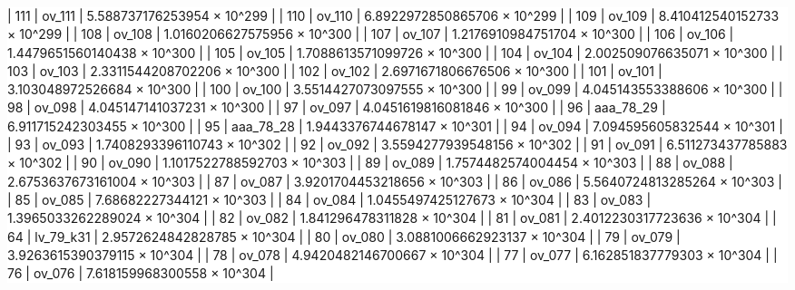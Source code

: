 | 111 | ov_111 | 5.588737176253954 × 10^299 |
| 110 | ov_110 | 6.8922972850865706 × 10^299 |
| 109 | ov_109 | 8.410412540152733 × 10^299 |
| 108 | ov_108 | 1.0160206627575956 × 10^300 |
| 107 | ov_107 | 1.2176910984751704 × 10^300 |
| 106 | ov_106 | 1.4479651560140438 × 10^300 |
| 105 | ov_105 | 1.7088613571099726 × 10^300 |
| 104 | ov_104 | 2.002509076635071 × 10^300 |
| 103 | ov_103 | 2.3311544208702206 × 10^300 |
| 102 | ov_102 | 2.6971671806676506 × 10^300 |
| 101 | ov_101 | 3.103048972526684 × 10^300 |
| 100 | ov_100 | 3.5514427073097555 × 10^300 |
| 99 | ov_099 | 4.045143553388606 × 10^300 |
| 98 | ov_098 | 4.045147141037231 × 10^300 |
| 97 | ov_097 | 4.0451619816081846 × 10^300 |
| 96 | aaa_78_29 | 6.911715242303455 × 10^300 |
| 95 | aaa_78_28 | 1.9443376744678147 × 10^301 |
| 94 | ov_094 | 7.094595605832544 × 10^301 |
| 93 | ov_093 | 1.7408293396110743 × 10^302 |
| 92 | ov_092 | 3.5594277939548156 × 10^302 |
| 91 | ov_091 | 6.511273437785883 × 10^302 |
| 90 | ov_090 | 1.1017522788592703 × 10^303 |
| 89 | ov_089 | 1.7574482574004454 × 10^303 |
| 88 | ov_088 | 2.6753637673161004 × 10^303 |
| 87 | ov_087 | 3.9201704453218656 × 10^303 |
| 86 | ov_086 | 5.5640724813285264 × 10^303 |
| 85 | ov_085 | 7.68682227344121 × 10^303 |
| 84 | ov_084 | 1.0455497425127673 × 10^304 |
| 83 | ov_083 | 1.3965033262289024 × 10^304 |
| 82 | ov_082 | 1.841296478311828 × 10^304 |
| 81 | ov_081 | 2.4012230317723636 × 10^304 |
| 64 | lv_79_k31 | 2.9572624842828785 × 10^304 |
| 80 | ov_080 | 3.0881006662923137 × 10^304 |
| 79 | ov_079 | 3.9263615390379115 × 10^304 |
| 78 | ov_078 | 4.9420482146700667 × 10^304 |
| 77 | ov_077 | 6.162851837779303 × 10^304 |
| 76 | ov_076 | 7.618159968300558 × 10^304 |